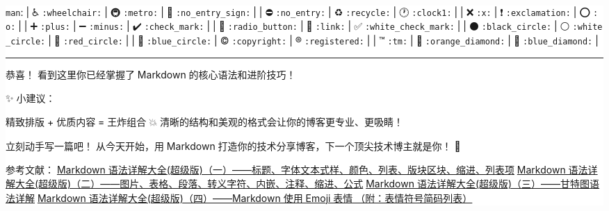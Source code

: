 ```man```:
| ♿ `:wheelchair:` | 🚇 `:metro:` | 🚫 `:no_entry_sign:` |
| ⛔ `:no_entry:` | ♻️ `:recycle:` | 🕐 `:clock1:` |
| ❌ `:x:` | ❗ `:exclamation:` | ⭕ `:o:` |
| ➕ `:plus:` | ➖ `:minus:` | ✔️ `:check_mark:` |
| 🔘 `:radio_button:` | 🔗 `:link:` | ✅ `:white_check_mark:` |
| ⚫ `:black_circle:` | ⚪ `:white_circle:` | 🔴 `:red_circle:` |
| 🔵 `:blue_circle:` | ©️ `:copyright:` | ®️ `:registered:` |
| ™️ `:tm:` | 🔶 `:orange_diamond:` | 🔷 `:blue_diamond:` |

***
 恭喜！ 看到这里你已经掌握了 Markdown 的核心语法和进阶技巧！

✨ 小建议：

精致排版 + 优质内容 = 王炸组合 💥 清晰的结构和美观的格式会让你的博客更专业、更吸睛！

立刻动手写一篇吧！ 从今天开始，用 Markdown 打造你的技术分享博客，下一个顶尖技术博主就是你！ 🚀

参考文献：
[Markdown 语法详解大全(超级版)（一）——标题、字体文本式样、颜色、列表、版块区块、缩进、列表项](https://blog.csdn.net/weixin_69553582/article/details/142665344)
[Markdown 语法详解大全(超级版)（二）——图片、表格、段落、转义字符、内嵌、注释、缩进、公式](https://blog.csdn.net/weixin_69553582/article/details/142711165)
[Markdown 语法详解大全(超级版)（三）——甘特图语法详解](https://blog.csdn.net/weixin_69553582/article/details/142719257)
[Markdown 语法详解大全(超级版)（四）——Markdown 使用 Emoji 表情 （附：表情符号简码列表）](https://blog.csdn.net/weixin_69553582/article/details/140277283)
